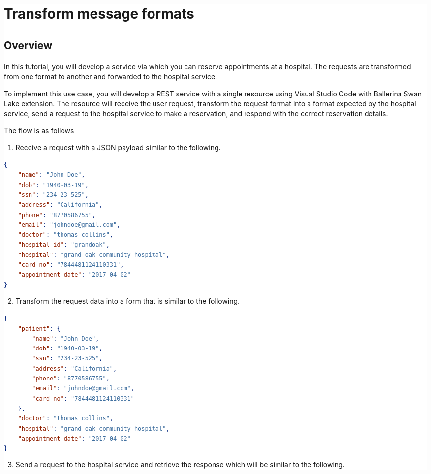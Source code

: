 # Transform message formats

## Overview

In this tutorial, you will develop a service via which you can reserve appointments at a hospital. The requests are transformed from one format to another and forwarded to the hospital service.

To implement this use case, you will develop a REST service with a single resource using Visual Studio Code with Ballerina Swan Lake extension. The resource will receive the user request, transform the request format into a format expected by the hospital service, send a request to the hospital service to make a reservation, and respond with the correct reservation details.

The flow is as follows

1. Receive a request with a JSON payload similar to the following.

```json
{
    "name": "John Doe",
    "dob": "1940-03-19",
    "ssn": "234-23-525",
    "address": "California",
    "phone": "8770586755",
    "email": "johndoe@gmail.com",
    "doctor": "thomas collins",
    "hospital_id": "grandoak",
    "hospital": "grand oak community hospital",
    "card_no": "7844481124110331",
    "appointment_date": "2017-04-02"
}
```

2. Transform the request data into a form that is similar to the following.

```json
{
    "patient": {
        "name": "John Doe",
        "dob": "1940-03-19",
        "ssn": "234-23-525",
        "address": "California",
        "phone": "8770586755",
        "email": "johndoe@gmail.com",
        "card_no": "7844481124110331"
    },
    "doctor": "thomas collins",
    "hospital": "grand oak community hospital",
    "appointment_date": "2017-04-02"
}
```

3. Send a request to the hospital service and retrieve the response which will be similar to the following. 

